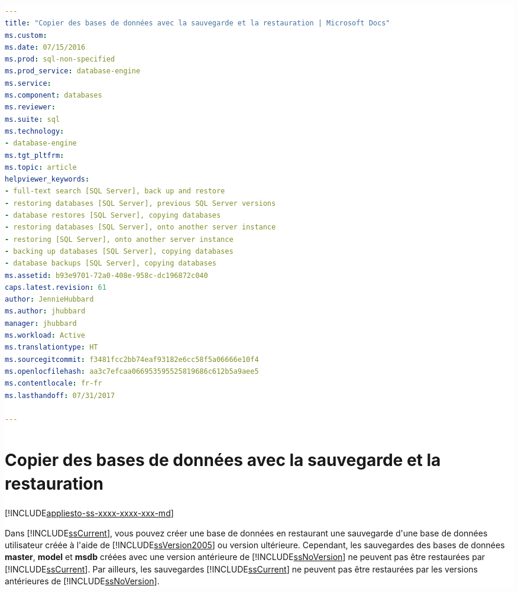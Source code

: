 ```yaml
---
title: "Copier des bases de données avec la sauvegarde et la restauration | Microsoft Docs"
ms.custom: 
ms.date: 07/15/2016
ms.prod: sql-non-specified
ms.prod_service: database-engine
ms.service: 
ms.component: databases
ms.reviewer: 
ms.suite: sql
ms.technology:
- database-engine
ms.tgt_pltfrm: 
ms.topic: article
helpviewer_keywords:
- full-text search [SQL Server], back up and restore
- restoring databases [SQL Server], previous SQL Server versions
- database restores [SQL Server], copying databases
- restoring databases [SQL Server], onto another server instance
- restoring [SQL Server], onto another server instance
- backing up databases [SQL Server], copying databases
- database backups [SQL Server], copying databases
ms.assetid: b93e9701-72a0-408e-958c-dc196872c040
caps.latest.revision: 61
author: JennieHubbard
ms.author: jhubbard
manager: jhubbard
ms.workload: Active
ms.translationtype: HT
ms.sourcegitcommit: f3481fcc2bb74eaf93182e6cc58f5a06666e10f4
ms.openlocfilehash: aa3c7efcaa066953595525819686c612b5a9aee5
ms.contentlocale: fr-fr
ms.lasthandoff: 07/31/2017

---
```

# <a name="copy-databases-with-backup-and-restore"></a>Copier des bases de données avec la sauvegarde et la restauration
[!INCLUDE[appliesto-ss-xxxx-xxxx-xxx-md](../../includes/appliesto-ss-xxxx-xxxx-xxx-md.md)]

  Dans [!INCLUDE[ssCurrent](../../includes/sscurrent-md.md)], vous pouvez créer une base de données en restaurant une sauvegarde d'une base de données utilisateur créée à l'aide de [!INCLUDE[ssVersion2005](../../includes/ssversion2005-md.md)] ou version ultérieure. Cependant, les sauvegardes des bases de données **master**, **model** et **msdb** créées avec une version antérieure de [!INCLUDE[ssNoVersion](../../includes/ssnoversion-md.md)] ne peuvent pas être restaurées par [!INCLUDE[ssCurrent](../../includes/sscurrent-md.md)]. Par ailleurs, les sauvegardes [!INCLUDE[ssCurrent](../../includes/sscurrent-md.md)] ne peuvent pas être restaurées par les versions antérieures de [!INCLUDE[ssNoVersion](../../includes/ssnoversion-md.md)].  
  
